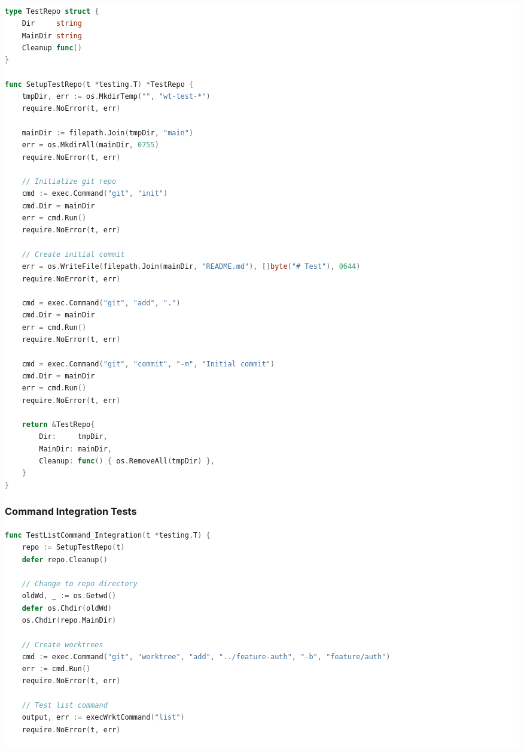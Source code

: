 ```go
type TestRepo struct {
    Dir     string
    MainDir string
    Cleanup func()
}

func SetupTestRepo(t *testing.T) *TestRepo {
    tmpDir, err := os.MkdirTemp("", "wt-test-*")
    require.NoError(t, err)
    
    mainDir := filepath.Join(tmpDir, "main")
    err = os.MkdirAll(mainDir, 0755)
    require.NoError(t, err)
    
    // Initialize git repo
    cmd := exec.Command("git", "init")
    cmd.Dir = mainDir
    err = cmd.Run()
    require.NoError(t, err)
    
    // Create initial commit
    err = os.WriteFile(filepath.Join(mainDir, "README.md"), []byte("# Test"), 0644)
    require.NoError(t, err)
    
    cmd = exec.Command("git", "add", ".")
    cmd.Dir = mainDir
    err = cmd.Run()
    require.NoError(t, err)
    
    cmd = exec.Command("git", "commit", "-m", "Initial commit")
    cmd.Dir = mainDir
    err = cmd.Run()
    require.NoError(t, err)
    
    return &TestRepo{
        Dir:     tmpDir,
        MainDir: mainDir,
        Cleanup: func() { os.RemoveAll(tmpDir) },
    }
}
```

### Command Integration Tests

```go
func TestListCommand_Integration(t *testing.T) {
    repo := SetupTestRepo(t)
    defer repo.Cleanup()
    
    // Change to repo directory
    oldWd, _ := os.Getwd()
    defer os.Chdir(oldWd)
    os.Chdir(repo.MainDir)
    
    // Create worktrees
    cmd := exec.Command("git", "worktree", "add", "../feature-auth", "-b", "feature/auth")
    err := cmd.Run()
    require.NoError(t, err)
    
    // Test list command
    output, err := execWrktCommand("list")
    require.NoError(t, err)
    
```